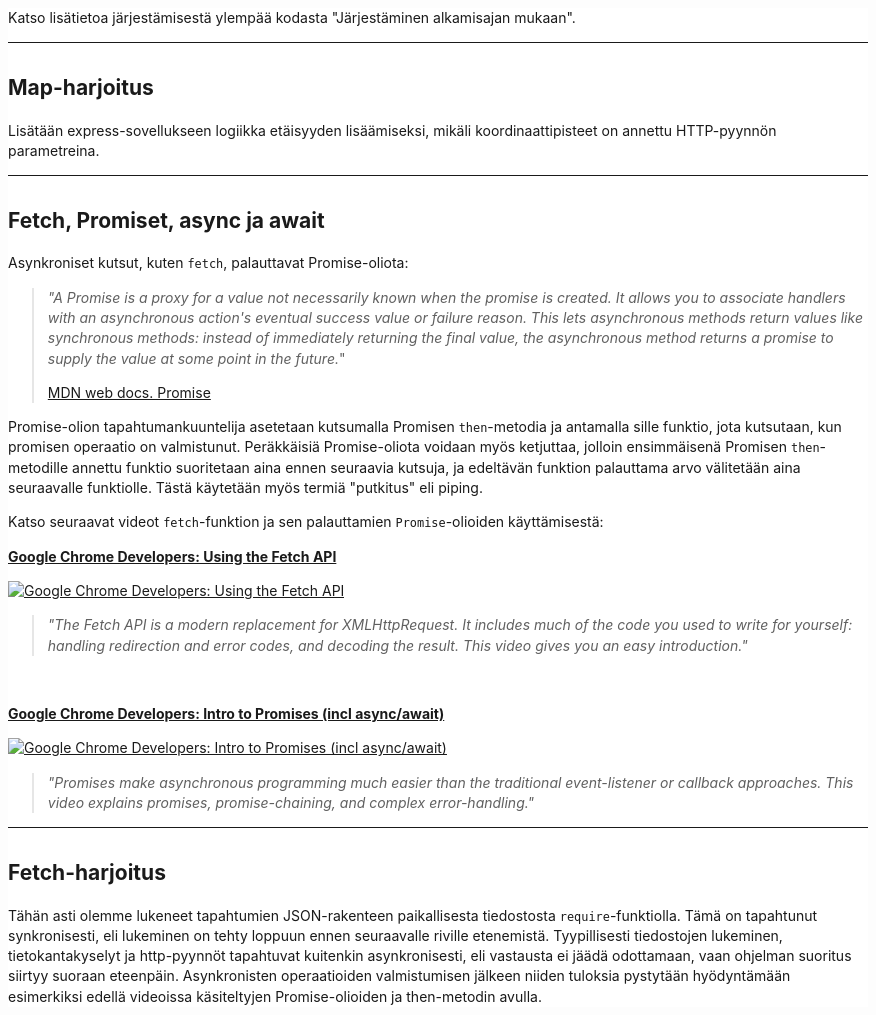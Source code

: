 Katso lisätietoa järjestämisestä ylempää kodasta "Järjestäminen alkamisajan mukaan".

----

## Map-harjoitus

Lisätään express-sovellukseen logiikka etäisyyden lisäämiseksi, mikäli koordinaattipisteet on annettu HTTP-pyynnön parametreina.

----

## Fetch, Promiset, async ja await

Asynkroniset kutsut, kuten `fetch`, palauttavat Promise-oliota:

> *"A Promise is a proxy for a value not necessarily known when the promise is created. It allows you to associate handlers with an asynchronous action's eventual success value or failure reason. This lets asynchronous methods return values like synchronous methods: instead of immediately returning the final value, the asynchronous method returns a promise to supply the value at some point in the future.*"
>
> [MDN web docs. Promise](https://developer.mozilla.org/en-US/docs/Web/JavaScript/Reference/Global_Objects/Promise)

Promise-olion tapahtumankuuntelija asetetaan kutsumalla Promisen `then`-metodia ja antamalla sille funktio, jota kutsutaan, kun promisen operaatio on valmistunut. Peräkkäisiä Promise-oliota voidaan myös ketjuttaa, jolloin ensimmäisenä Promisen `then`-metodille annettu funktio suoritetaan aina ennen seuraavia kutsuja, ja edeltävän funktion palauttama arvo välitetään aina seuraavalle funktiolle. Tästä käytetään myös termiä "putkitus" eli piping.

Katso seuraavat videot `fetch`-funktion ja sen palauttamien `Promise`-olioiden käyttämisestä:

**[Google Chrome Developers: Using the Fetch API](https://youtu.be/Ri7WRoRcl_U)**

[![Google Chrome Developers: Using the Fetch API](https://img.youtube.com/vi/Ri7WRoRcl_U/mqdefault.jpg)](https://youtu.be/Ri7WRoRcl_U)

> *"The Fetch API is a modern replacement for XMLHttpRequest. It includes much of the code you used to write for yourself: handling redirection and error codes, and decoding the result. This video gives you an easy introduction."*

&nbsp;

**[Google Chrome Developers: Intro to Promises (incl async/await)](https://youtu.be/7unX6hn5NA8)**

[![Google Chrome Developers: Intro to Promises (incl async/await)](https://img.youtube.com/vi/7unX6hn5NA8/mqdefault.jpg)](https://youtu.be/7unX6hn5NA8)

> *"Promises make asynchronous programming much easier than the traditional event-listener or callback approaches. This video explains promises, promise-chaining, and complex error-handling."*

----

## Fetch-harjoitus

Tähän asti olemme lukeneet tapahtumien JSON-rakenteen paikallisesta tiedostosta `require`-funktiolla. Tämä on tapahtunut synkronisesti, eli lukeminen on tehty loppuun ennen seuraavalle riville etenemistä. Tyypillisesti tiedostojen lukeminen, tietokantakyselyt ja http-pyynnöt tapahtuvat kuitenkin asynkronisesti, eli vastausta ei jäädä odottamaan, vaan ohjelman suoritus siirtyy suoraan eteenpäin. Asynkronisten operaatioiden valmistumisen jälkeen niiden tuloksia pystytään hyödyntämään esimerkiksi edellä videoissa käsiteltyjen Promise-olioiden ja then-metodin avulla.
